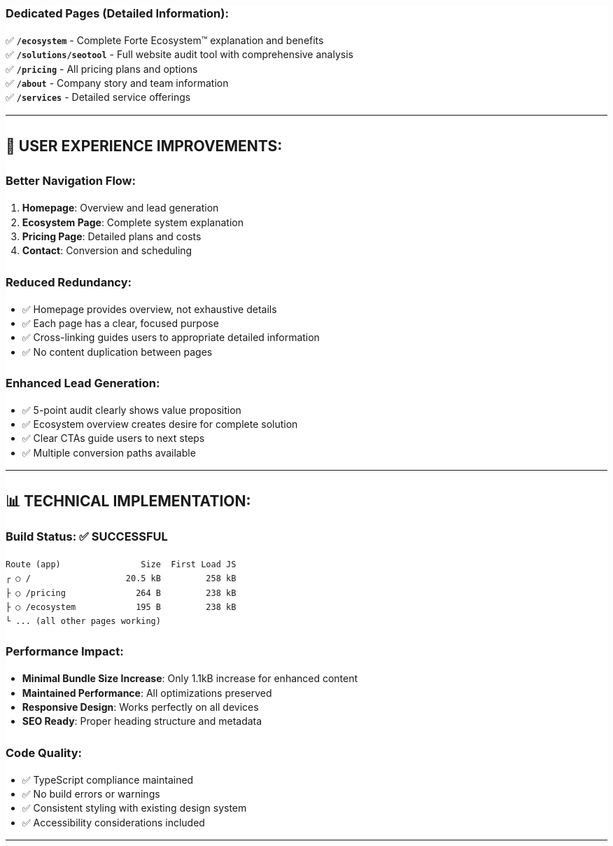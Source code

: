 ### **Dedicated Pages** (Detailed Information):
✅ **`/ecosystem`** - Complete Forte Ecosystem™ explanation and benefits  
✅ **`/solutions/seotool`** - Full website audit tool with comprehensive analysis  
✅ **`/pricing`** - All pricing plans and options  
✅ **`/about`** - Company story and team information  
✅ **`/services`** - Detailed service offerings  

---

## 🚀 **USER EXPERIENCE IMPROVEMENTS:**

### **Better Navigation Flow**:
1. **Homepage**: Overview and lead generation
2. **Ecosystem Page**: Complete system explanation  
3. **Pricing Page**: Detailed plans and costs
4. **Contact**: Conversion and scheduling

### **Reduced Redundancy**:
- ✅ Homepage provides overview, not exhaustive details
- ✅ Each page has a clear, focused purpose
- ✅ Cross-linking guides users to appropriate detailed information
- ✅ No content duplication between pages

### **Enhanced Lead Generation**:
- ✅ 5-point audit clearly shows value proposition
- ✅ Ecosystem overview creates desire for complete solution
- ✅ Clear CTAs guide users to next steps
- ✅ Multiple conversion paths available

---

## 📊 **TECHNICAL IMPLEMENTATION:**

### **Build Status**: ✅ **SUCCESSFUL**
```
Route (app)                Size  First Load JS    
┌ ○ /                   20.5 kB         258 kB
├ ○ /pricing              264 B         238 kB  
├ ○ /ecosystem            195 B         238 kB
└ ... (all other pages working)
```

### **Performance Impact**:
- **Minimal Bundle Size Increase**: Only 1.1kB increase for enhanced content
- **Maintained Performance**: All optimizations preserved
- **Responsive Design**: Works perfectly on all devices
- **SEO Ready**: Proper heading structure and metadata

### **Code Quality**:
- ✅ TypeScript compliance maintained
- ✅ No build errors or warnings
- ✅ Consistent styling with existing design system
- ✅ Accessibility considerations included

---